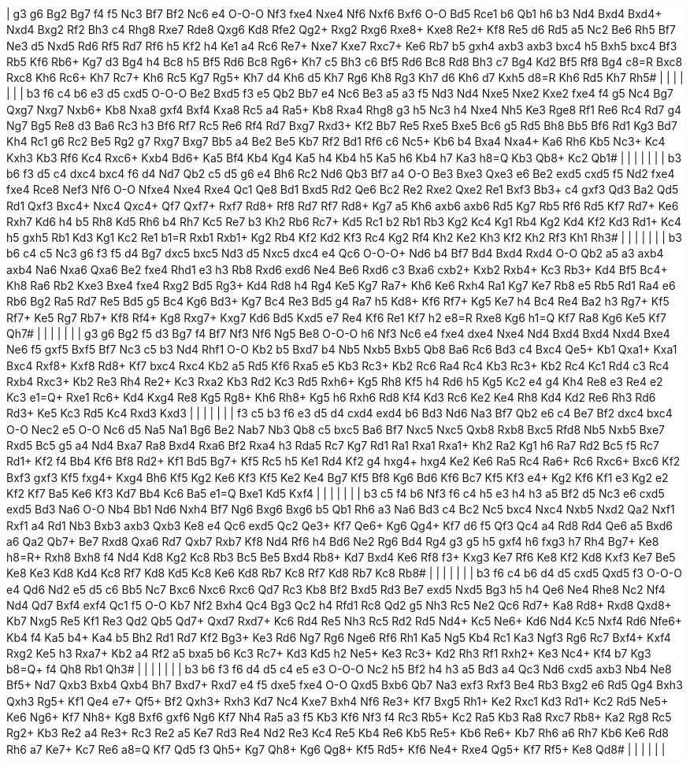 | g3 g6 Bg2 Bg7 f4 f5 Nc3 Bf7 Bf2 Nc6 e4 O-O-O Nf3 fxe4 Nxe4 Nf6 Nxf6 Bxf6 O-O Bd5 Rce1 b6 Qb1 h6 b3 Nd4 Bxd4 Bxd4+ Nxd4 Bxg2 Rf2 Bh3 c4 Rhg8 Rxe7 Rde8 Qxg6 Kd8 Rfe2 Qg2+ Rxg2 Rxg6 Rxe8+ Kxe8 Re2+ Kf8 Re5 d6 Rd5 a5 Nc2 Be6 Rh5 Bf7 Ne3 d5 Nxd5 Rd6 Rf5 Rd7 Rf6 h5 Kf2 h4 Ke1 a4 Rc6 Re7+ Nxe7 Kxe7 Rxc7+ Ke6 Rb7 b5 gxh4 axb3 axb3 bxc4 h5 Bxh5 bxc4 Bf3 Rb5 Kf6 Rb6+ Kg7 d3 Bg4 h4 Bc8 h5 Bf5 Rd6 Bc8 Rg6+ Kh7 c5 Bh3 c6 Bf5 Rd6 Bc8 Rd8 Bh3 c7 Bg4 Kd2 Bf5 Rf8 Bg4 c8=R Bxc8 Rxc8 Kh6 Rc6+ Kh7 Rc7+ Kh6 Rc5 Kg7 Rg5+ Kh7 d4 Kh6 d5 Kh7 Rg6 Kh8 Rg3 Kh7 d6 Kh6 d7 Kxh5 d8=R Kh6 Rd5 Kh7 Rh5# |  |  |  |  |  |
| b3 f6 c4 b6 e3 d5 cxd5 O-O-O Be2 Bxd5 f3 e5 Qb2 Bb7 e4 Nc6 Be3 a5 a3 f5 Nd3 Nd4 Nxe5 Nxe2 Kxe2 fxe4 f4 g5 Nc4 Bg7 Qxg7 Nxg7 Nxb6+ Kb8 Nxa8 gxf4 Bxf4 Kxa8 Rc5 a4 Ra5+ Kb8 Rxa4 Rhg8 g3 h5 Nc3 h4 Nxe4 Nh5 Ke3 Rge8 Rf1 Re6 Rc4 Rd7 g4 Ng7 Bg5 Re8 d3 Ba6 Rc3 h3 Bf6 Rf7 Rc5 Re6 Rf4 Rd7 Bxg7 Rxd3+ Kf2 Bb7 Re5 Rxe5 Bxe5 Bc6 g5 Rd5 Bh8 Bb5 Bf6 Rd1 Kg3 Bd7 Kh4 Rc1 g6 Rc2 Be5 Rg2 g7 Rxg7 Bxg7 Bb5 a4 Be2 Be5 Kb7 Rf2 Bd1 Rf6 c6 Nc5+ Kb6 b4 Bxa4 Nxa4+ Ka6 Rh6 Kb5 Nc3+ Kc4 Kxh3 Kb3 Rf6 Kc4 Rxc6+ Kxb4 Bd6+ Ka5 Bf4 Kb4 Kg4 Ka5 h4 Kb4 h5 Ka5 h6 Kb4 h7 Ka3 h8=Q Kb3 Qb8+ Kc2 Qb1# |  |  |  |  |  |
| b3 b6 f3 d5 c4 dxc4 bxc4 f6 d4 Nd7 Qb2 c5 d5 g6 e4 Bh6 Rc2 Nd6 Qb3 Bf7 a4 O-O Be3 Bxe3 Qxe3 e6 Be2 exd5 cxd5 f5 Nd2 fxe4 fxe4 Rce8 Nef3 Nf6 O-O Nfxe4 Nxe4 Rxe4 Qc1 Qe8 Bd1 Bxd5 Rd2 Qe6 Bc2 Re2 Rxe2 Qxe2 Re1 Bxf3 Bb3+ c4 gxf3 Qd3 Ba2 Qd5 Rd1 Qxf3 Bxc4+ Nxc4 Qxc4+ Qf7 Qxf7+ Rxf7 Rd8+ Rf8 Rd7 Rf7 Rd8+ Kg7 a5 Kh6 axb6 axb6 Rd5 Kg7 Rb5 Rf6 Rd5 Kf7 Rd7+ Ke6 Rxh7 Kd6 h4 b5 Rh8 Kd5 Rh6 b4 Rh7 Kc5 Re7 b3 Kh2 Rb6 Rc7+ Kd5 Rc1 b2 Rb1 Rb3 Kg2 Kc4 Kg1 Rb4 Kg2 Kd4 Kf2 Kd3 Rd1+ Kc4 h5 gxh5 Rb1 Kd3 Kg1 Kc2 Re1 b1=R Rxb1 Rxb1+ Kg2 Rb4 Kf2 Kd2 Kf3 Rc4 Kg2 Rf4 Kh2 Ke2 Kh3 Kf2 Kh2 Rf3 Kh1 Rh3# |  |  |  |  |  |
| b3 b6 c4 c5 Nc3 g6 f3 f5 d4 Bg7 dxc5 bxc5 Nd3 d5 Nxc5 dxc4 e4 Qc6 O-O-O+ Nd6 b4 Bf7 Bd4 Bxd4 Rxd4 O-O Qb2 a5 a3 axb4 axb4 Na6 Nxa6 Qxa6 Be2 fxe4 Rhd1 e3 h3 Rb8 Rxd6 exd6 Ne4 Be6 Rxd6 c3 Bxa6 cxb2+ Kxb2 Rxb4+ Kc3 Rb3+ Kd4 Bf5 Bc4+ Kh8 Ra6 Rb2 Kxe3 Bxe4 fxe4 Rxg2 Bd5 Rg3+ Kd4 Rd8 h4 Rg4 Ke5 Kg7 Ra7+ Kh6 Ke6 Rxh4 Ra1 Kg7 Ke7 Rb8 e5 Rb5 Rd1 Ra4 e6 Rb6 Bg2 Ra5 Rd7 Re5 Bd5 g5 Bc4 Kg6 Bd3+ Kg7 Bc4 Re3 Bd5 g4 Ra7 h5 Kd8+ Kf6 Rf7+ Kg5 Ke7 h4 Bc4 Re4 Ba2 h3 Rg7+ Kf5 Rf7+ Ke5 Rg7 Rb7+ Kf8 Rf4+ Kg8 Rxg7+ Kxg7 Kd6 Bd5 Kxd5 e7 Re4 Kf6 Re1 Kf7 h2 e8=R Rxe8 Kg6 h1=Q Kf7 Ra8 Kg6 Ke5 Kf7 Qh7# |  |  |  |  |  |
| g3 g6 Bg2 f5 d3 Bg7 f4 Bf7 Nf3 Nf6 Ng5 Be8 O-O-O h6 Nf3 Nc6 e4 fxe4 dxe4 Nxe4 Nd4 Bxd4 Bxd4 Nxd4 Bxe4 Ne6 f5 gxf5 Bxf5 Bf7 Nc3 c5 b3 Nd4 Rhf1 O-O Kb2 b5 Bxd7 b4 Nb5 Nxb5 Bxb5 Qb8 Ba6 Rc6 Bd3 c4 Bxc4 Qe5+ Kb1 Qxa1+ Kxa1 Bxc4 Rxf8+ Kxf8 Rd8+ Kf7 bxc4 Rxc4 Kb2 a5 Rd5 Kf6 Rxa5 e5 Kb3 Rc3+ Kb2 Rc6 Ra4 Rc4 Kb3 Rc3+ Kb2 Rc4 Kc1 Rd4 c3 Rc4 Rxb4 Rxc3+ Kb2 Re3 Rh4 Re2+ Kc3 Rxa2 Kb3 Rd2 Kc3 Rd5 Rxh6+ Kg5 Rh8 Kf5 h4 Rd6 h5 Kg5 Kc2 e4 g4 Kh4 Re8 e3 Re4 e2 Kc3 e1=Q+ Rxe1 Rc6+ Kd4 Kxg4 Re8 Kg5 Rg8+ Kh6 Rh8+ Kg5 h6 Rxh6 Rd8 Kf4 Kd3 Rc6 Ke2 Ke4 Rh8 Kd4 Kd2 Re6 Rh3 Rd6 Rd3+ Ke5 Kc3 Rd5 Kc4 Rxd3 Kxd3 |  |  |  |  |  |
| f3 c5 b3 f6 e3 d5 d4 cxd4 exd4 b6 Bd3 Nd6 Na3 Bf7 Qb2 e6 c4 Be7 Bf2 dxc4 bxc4 O-O Nec2 e5 O-O Nc6 d5 Na5 Na1 Bg6 Be2 Nab7 Nb3 Qb8 c5 bxc5 Ba6 Bf7 Nxc5 Nxc5 Qxb8 Rxb8 Bxc5 Rfd8 Nb5 Nxb5 Bxe7 Rxd5 Bc5 g5 a4 Nd4 Bxa7 Ra8 Bxd4 Rxa6 Bf2 Rxa4 h3 Rda5 Rc7 Kg7 Rd1 Ra1 Rxa1 Rxa1+ Kh2 Ra2 Kg1 h6 Ra7 Rd2 Bc5 f5 Rc7 Rd1+ Kf2 f4 Bb4 Kf6 Bf8 Rd2+ Kf1 Bd5 Bg7+ Kf5 Rc5 h5 Ke1 Rd4 Kf2 g4 hxg4+ hxg4 Ke2 Ke6 Ra5 Rc4 Ra6+ Rc6 Rxc6+ Bxc6 Kf2 Bxf3 gxf3 Kf5 fxg4+ Kxg4 Bh6 Kf5 Kg2 Ke6 Kf3 Kf5 Ke2 Ke4 Bg7 Kf5 Bf8 Kg6 Bd6 Kf6 Bc7 Kf5 Kf3 e4+ Kg2 Kf6 Kf1 e3 Kg2 e2 Kf2 Kf7 Ba5 Ke6 Kf3 Kd7 Bb4 Kc6 Ba5 e1=Q Bxe1 Kd5 Kxf4 |  |  |  |  |  |
| b3 c5 f4 b6 Nf3 f6 c4 h5 e3 h4 h3 a5 Bf2 d5 Nc3 e6 cxd5 exd5 Bd3 Na6 O-O Nb4 Bb1 Nd6 Nxh4 Bf7 Ng6 Bxg6 Bxg6 b5 Qb1 Rh6 a3 Na6 Bd3 c4 Bc2 Nc5 bxc4 Nxc4 Nxb5 Nxd2 Qa2 Nxf1 Rxf1 a4 Rd1 Nb3 Bxb3 axb3 Qxb3 Ke8 e4 Qc6 exd5 Qc2 Qe3+ Kf7 Qe6+ Kg6 Qg4+ Kf7 d6 f5 Qf3 Qc4 a4 Rd8 Rd4 Qe6 a5 Bxd6 a6 Qa2 Qb7+ Be7 Rxd8 Qxa6 Rd7 Qxb7 Rxb7 Kf8 Nd4 Rf6 h4 Bd6 Ne2 Rg6 Bd4 Rg4 g3 g5 h5 gxf4 h6 fxg3 h7 Rh4 Bg7+ Ke8 h8=R+ Rxh8 Bxh8 f4 Nd4 Kd8 Kg2 Kc8 Rb3 Bc5 Be5 Bxd4 Rb8+ Kd7 Bxd4 Ke6 Rf8 f3+ Kxg3 Ke7 Rf6 Ke8 Kf2 Kd8 Kxf3 Ke7 Be5 Ke8 Ke3 Kd8 Kd4 Kc8 Rf7 Kd8 Kd5 Kc8 Ke6 Kd8 Rb7 Kc8 Rf7 Kd8 Rb7 Kc8 Rb8# |  |  |  |  |  |
| b3 f6 c4 b6 d4 d5 cxd5 Qxd5 f3 O-O-O e4 Qd6 Nd2 e5 d5 c6 Bb5 Nc7 Bxc6 Nxc6 Rxc6 Qd7 Rc3 Kb8 Bf2 Bxd5 Rd3 Be7 exd5 Nxd5 Bg3 h5 h4 Qe6 Ne4 Rhe8 Nc2 Nf4 Nd4 Qd7 Bxf4 exf4 Qc1 f5 O-O Kb7 Nf2 Bxh4 Qc4 Bg3 Qc2 h4 Rfd1 Rc8 Qd2 g5 Nh3 Rc5 Ne2 Qc6 Rd7+ Ka8 Rd8+ Rxd8 Qxd8+ Kb7 Nxg5 Re5 Kf1 Re3 Qd2 Qb5 Qd7+ Qxd7 Rxd7+ Kc6 Rd4 Re5 Nh3 Rc5 Rd2 Rd5 Nd4+ Kc5 Ne6+ Kd6 Nd4 Kc5 Nxf4 Rd6 Nfe6+ Kb4 f4 Ka5 b4+ Ka4 b5 Bh2 Rd1 Rd7 Kf2 Bg3+ Ke3 Rd6 Ng7 Rg6 Nge6 Rf6 Rh1 Ka5 Ng5 Kb4 Rc1 Ka3 Ngf3 Rg6 Rc7 Bxf4+ Kxf4 Rxg2 Ke5 h3 Rxa7+ Kb2 a4 Rf2 a5 bxa5 b6 Kc3 Rc7+ Kd3 Kd5 h2 Ne5+ Ke3 Rc3+ Kd2 Rh3 Rf1 Rxh2+ Ke3 Nc4+ Kf4 b7 Kg3 b8=Q+ f4 Qh8 Rb1 Qh3# |  |  |  |  |  |
| b3 b6 f3 f6 d4 d5 c4 e5 e3 O-O-O Nc2 h5 Bf2 h4 h3 a5 Bd3 a4 Qc3 Nd6 cxd5 axb3 Nb4 Ne8 Bf5+ Nd7 Qxb3 Bxb4 Qxb4 Bh7 Bxd7+ Rxd7 e4 f5 dxe5 fxe4 O-O Qxd5 Bxb6 Qb7 Na3 exf3 Rxf3 Be4 Rb3 Bxg2 e6 Rd5 Qg4 Bxh3 Qxh3 Rg5+ Kf1 Qe4 e7+ Qf5+ Bf2 Qxh3+ Rxh3 Kd7 Nc4 Kxe7 Bxh4 Nf6 Re3+ Kf7 Bxg5 Rh1+ Ke2 Rxc1 Kd3 Rd1+ Kc2 Rd5 Ne5+ Ke6 Ng6+ Kf7 Nh8+ Kg8 Bxf6 gxf6 Ng6 Kf7 Nh4 Ra5 a3 f5 Kb3 Kf6 Nf3 f4 Rc3 Rb5+ Kc2 Ra5 Kb3 Ra8 Rxc7 Rb8+ Ka2 Rg8 Rc5 Rg2+ Kb3 Re2 a4 Re3+ Rc3 Re2 a5 Ke7 Rd3 Re4 Nd2 Re3 Kc4 Re5 Kb4 Re6 Kb5 Re5+ Kb6 Re6+ Kb7 Rh6 a6 Rh7 Kb6 Ke6 Rd8 Rh6 a7 Ke7+ Kc7 Re6 a8=Q Kf7 Qd5 f3 Qh5+ Kg7 Qh8+ Kg6 Qg8+ Kf5 Rd5+ Kf6 Ne4+ Rxe4 Qg5+ Kf7 Rf5+ Ke8 Qd8# |  |  |  |  |  |